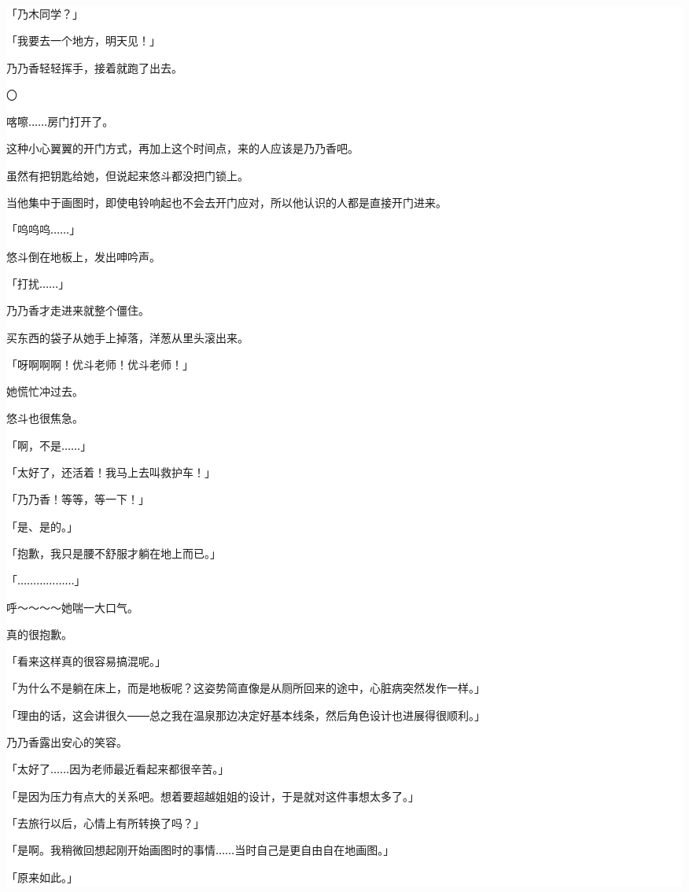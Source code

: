「乃木同学？」

「我要去一个地方，明天见！」

乃乃香轻轻挥手，接着就跑了出去。

〇

喀嚓……房门打开了。

这种小心翼翼的开门方式，再加上这个时间点，来的人应该是乃乃香吧。

虽然有把钥匙给她，但说起来悠斗都没把门锁上。

当他集中于画图时，即使电铃响起也不会去开门应对，所以他认识的人都是直接开门进来。

「呜呜呜……」

悠斗倒在地板上，发出呻吟声。

「打扰……」

乃乃香才走进来就整个僵住。

买东西的袋子从她手上掉落，洋葱从里头滚出来。

「呀啊啊啊！优斗老师！优斗老师！」

她慌忙冲过去。

悠斗也很焦急。

「啊，不是……」

「太好了，还活着！我马上去叫救护车！」

「乃乃香！等等，等一下！」

「是、是的。」

「抱歉，我只是腰不舒服才躺在地上而已。」

「………………」

呼～～～～她喘一大口气。

真的很抱歉。

「看来这样真的很容易搞混呢。」

「为什么不是躺在床上，而是地板呢？这姿势简直像是从厕所回来的途中，心脏病突然发作一样。」

「理由的话，这会讲很久——总之我在温泉那边决定好基本线条，然后角色设计也进展得很顺利。」

乃乃香露出安心的笑容。

「太好了……因为老师最近看起来都很辛苦。」

「是因为压力有点大的关系吧。想着要超越姐姐的设计，于是就对这件事想太多了。」

「去旅行以后，心情上有所转换了吗？」

「是啊。我稍微回想起刚开始画图时的事情……当时自己是更自由自在地画图。」

「原来如此。」
